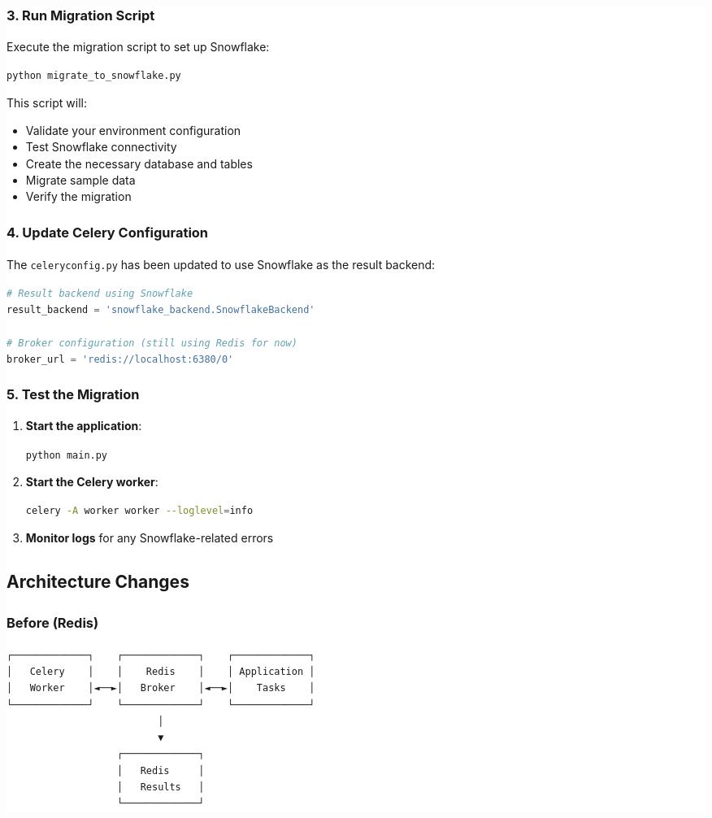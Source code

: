 ### 3. Run Migration Script

Execute the migration script to set up Snowflake:

```bash
python migrate_to_snowflake.py
```

This script will:
- Validate your environment configuration
- Test Snowflake connectivity
- Create the necessary database and tables
- Migrate sample data
- Verify the migration

### 4. Update Celery Configuration

The `celeryconfig.py` has been updated to use Snowflake as the result backend:

```python
# Result backend using Snowflake
result_backend = 'snowflake_backend.SnowflakeBackend'

# Broker configuration (still using Redis for now)
broker_url = 'redis://localhost:6380/0'
```

### 5. Test the Migration

1. **Start the application**:
   ```bash
   python main.py
   ```

2. **Start the Celery worker**:
   ```bash
   celery -A worker worker --loglevel=info
   ```

3. **Monitor logs** for any Snowflake-related errors

## Architecture Changes

### Before (Redis)
```
┌─────────────┐    ┌─────────────┐    ┌─────────────┐
│   Celery    │    │    Redis    │    │ Application │
│   Worker    │◄──►│   Broker    │◄──►│    Tasks    │
└─────────────┘    └─────────────┘    └─────────────┘
                          │
                          ▼
                   ┌─────────────┐
                   │   Redis     │
                   │   Results   │
                   └─────────────┘
```
